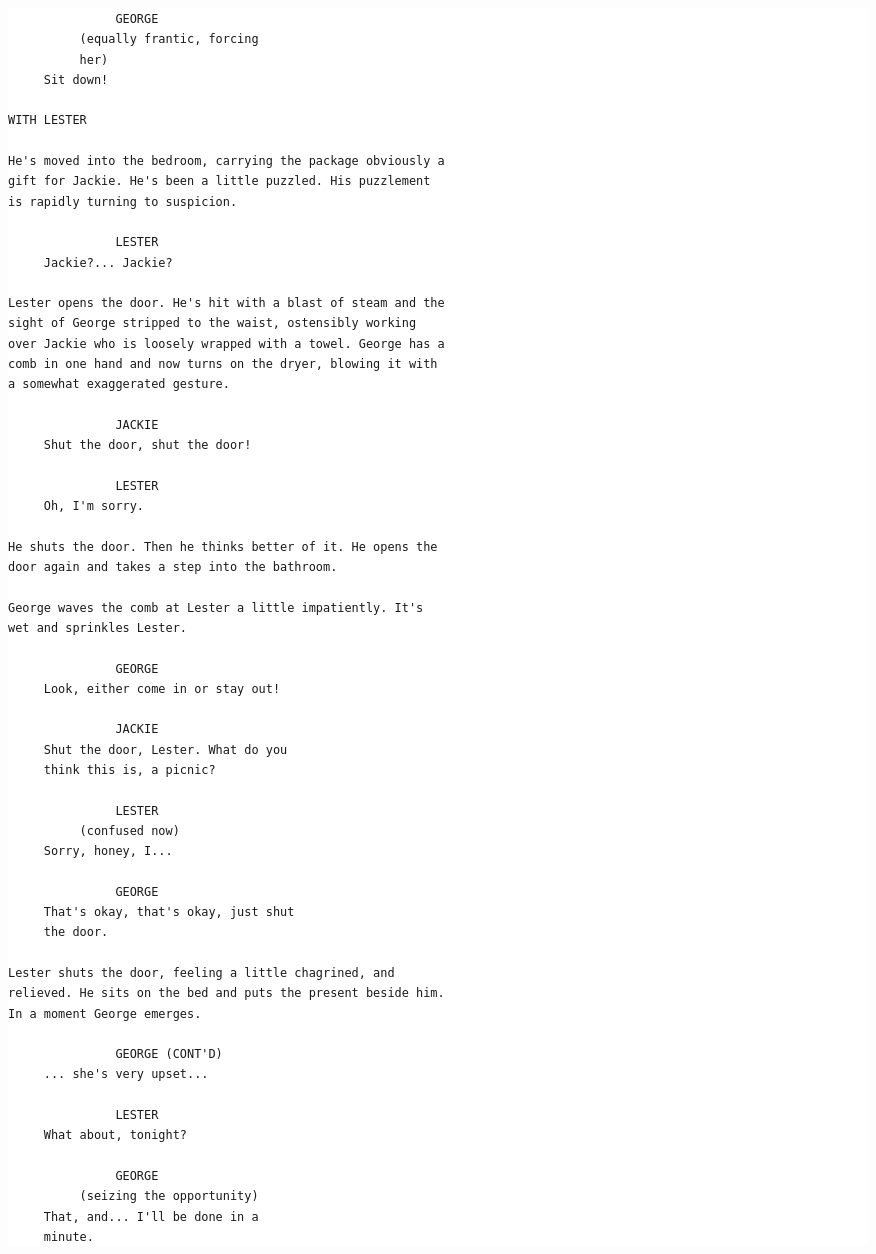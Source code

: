 	               GEORGE
	          (equally frantic, forcing
	          her)
	     Sit down!
	
	WITH LESTER
	
	He's moved into the bedroom, carrying the package obviously a
	gift for Jackie. He's been a little puzzled. His puzzlement
	is rapidly turning to suspicion.
	
	               LESTER
	     Jackie?... Jackie?
	
	Lester opens the door. He's hit with a blast of steam and the
	sight of George stripped to the waist, ostensibly working
	over Jackie who is loosely wrapped with a towel. George has a
	comb in one hand and now turns on the dryer, blowing it with
	a somewhat exaggerated gesture.
	
	               JACKIE
	     Shut the door, shut the door!
	
	               LESTER
	     Oh, I'm sorry.
	
	He shuts the door. Then he thinks better of it. He opens the
	door again and takes a step into the bathroom.
	
	George waves the comb at Lester a little impatiently. It's
	wet and sprinkles Lester.
	
	               GEORGE
	     Look, either come in or stay out!
	
	               JACKIE
	     Shut the door, Lester. What do you
	     think this is, a picnic?
	
	               LESTER
	          (confused now)
	     Sorry, honey, I...
	
	               GEORGE
	     That's okay, that's okay, just shut
	     the door.
	
	Lester shuts the door, feeling a little chagrined, and
	relieved. He sits on the bed and puts the present beside him.
	In a moment George emerges.
	
	               GEORGE (CONT'D)
	     ... she's very upset...
	
	               LESTER
	     What about, tonight?
	
	               GEORGE
	          (seizing the opportunity)
	     That, and... I'll be done in a
	     minute.
	